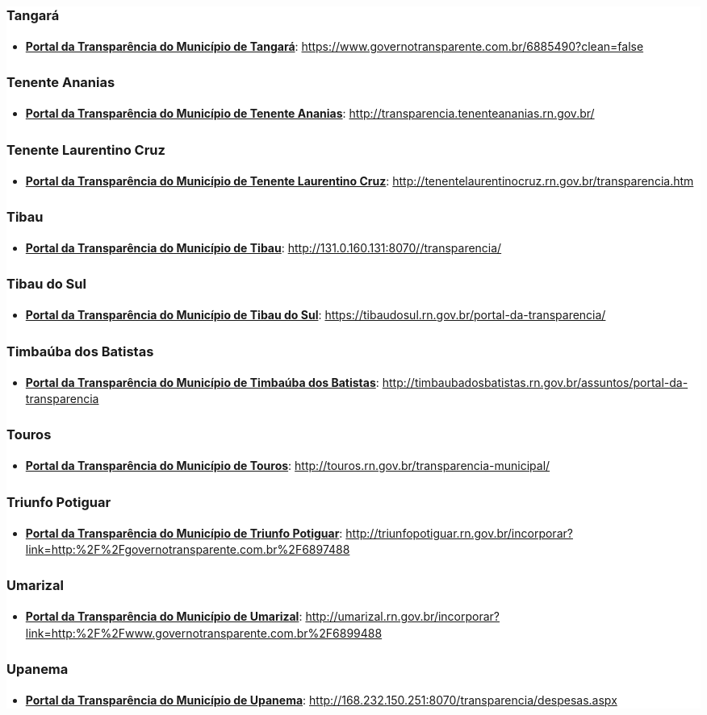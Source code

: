 ### Tangará

- **[Portal da Transparência do Município de Tangará](https://www.governotransparente.com.br/6885490?clean=false)**: https://www.governotransparente.com.br/6885490?clean=false

### Tenente Ananias

- **[Portal da Transparência do Município de Tenente Ananias](http://transparencia.tenenteananias.rn.gov.br/)**: http://transparencia.tenenteananias.rn.gov.br/

### Tenente Laurentino Cruz

- **[Portal da Transparência do Município de Tenente Laurentino Cruz](http://tenentelaurentinocruz.rn.gov.br/transparencia.htm)**: http://tenentelaurentinocruz.rn.gov.br/transparencia.htm

### Tibau

- **[Portal da Transparência do Município de Tibau](http://131.0.160.131:8070//transparencia/)**: http://131.0.160.131:8070//transparencia/

### Tibau do Sul

- **[Portal da Transparência do Município de Tibau do Sul](https://tibaudosul.rn.gov.br/portal-da-transparencia/)**: https://tibaudosul.rn.gov.br/portal-da-transparencia/

### Timbaúba dos Batistas

- **[Portal da Transparência do Município de Timbaúba dos Batistas](http://timbaubadosbatistas.rn.gov.br/assuntos/portal-da-transparencia)**: http://timbaubadosbatistas.rn.gov.br/assuntos/portal-da-transparencia

### Touros

- **[Portal da Transparência do Município de Touros](http://touros.rn.gov.br/transparencia-municipal/)**: http://touros.rn.gov.br/transparencia-municipal/

### Triunfo Potiguar

- **[Portal da Transparência do Município de Triunfo Potiguar](http://triunfopotiguar.rn.gov.br/incorporar?link=http:%2F%2Fgovernotransparente.com.br%2F6897488)**: http://triunfopotiguar.rn.gov.br/incorporar?link=http:%2F%2Fgovernotransparente.com.br%2F6897488

### Umarizal

- **[Portal da Transparência do Município de Umarizal](http://umarizal.rn.gov.br/incorporar?link=http:%2F%2Fwww.governotransparente.com.br%2F6899488)**: http://umarizal.rn.gov.br/incorporar?link=http:%2F%2Fwww.governotransparente.com.br%2F6899488

### Upanema

- **[Portal da Transparência do Município de Upanema](http://168.232.150.251:8070/transparencia/despesas.aspx)**: http://168.232.150.251:8070/transparencia/despesas.aspx
